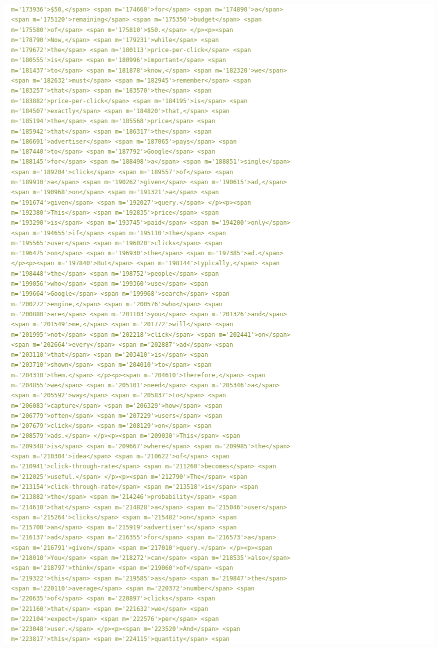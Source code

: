 ```yaml
  m='173936'>$50,</span> <span m='174660'>for</span> <span m='174890'>a</span>
  <span m='175120'>remaining</span> <span m='175350'>budget</span> <span
  m='175580'>of</span> <span m='175810'>$50.</span> </p><p><span
  m='178790'>Now,</span> <span m='179231'>while</span> <span
  m='179672'>the</span> <span m='180113'>price-per-click</span> <span
  m='180555'>is</span> <span m='180996'>important</span> <span
  m='181437'>to</span> <span m='181878'>know,</span> <span m='182320'>we</span>
  <span m='182632'>must</span> <span m='182945'>remember</span> <span
  m='183257'>that</span> <span m='183570'>the</span> <span
  m='183882'>price-per-click</span> <span m='184195'>is</span> <span
  m='184507'>exactly</span> <span m='184820'>that,</span> <span
  m='185194'>the</span> <span m='185568'>price</span> <span
  m='185942'>that</span> <span m='186317'>the</span> <span
  m='186691'>advertiser</span> <span m='187065'>pays</span> <span
  m='187440'>to</span> <span m='187792'>Google</span> <span
  m='188145'>for</span> <span m='188498'>a</span> <span m='188851'>single</span>
  <span m='189204'>click</span> <span m='189557'>of</span> <span
  m='189910'>a</span> <span m='190262'>given</span> <span m='190615'>ad,</span>
  <span m='190968'>on</span> <span m='191321'>a</span> <span
  m='191674'>given</span> <span m='192027'>query.</span> </p><p><span
  m='192380'>This</span> <span m='192835'>price</span> <span
  m='193290'>is</span> <span m='193745'>paid</span> <span m='194200'>only</span>
  <span m='194655'>if</span> <span m='195110'>the</span> <span
  m='195565'>user</span> <span m='196020'>clicks</span> <span
  m='196475'>on</span> <span m='196930'>the</span> <span m='197385'>ad.</span>
  </p><p><span m='197840'>But</span> <span m='198144'>typically,</span> <span
  m='198448'>the</span> <span m='198752'>people</span> <span
  m='199056'>who</span> <span m='199360'>use</span> <span
  m='199664'>Google</span> <span m='199968'>search</span> <span
  m='200272'>engine,</span> <span m='200576'>who</span> <span
  m='200880'>are</span> <span m='201103'>you</span> <span m='201326'>and</span>
  <span m='201549'>me,</span> <span m='201772'>will</span> <span
  m='201995'>not</span> <span m='202218'>click</span> <span m='202441'>on</span>
  <span m='202664'>every</span> <span m='202887'>ad</span> <span
  m='203110'>that</span> <span m='203410'>is</span> <span
  m='203710'>shown</span> <span m='204010'>to</span> <span
  m='204310'>them.</span> </p><p><span m='204610'>Therefore,</span> <span
  m='204855'>we</span> <span m='205101'>need</span> <span m='205346'>a</span>
  <span m='205592'>way</span> <span m='205837'>to</span> <span
  m='206083'>capture</span> <span m='206329'>how</span> <span
  m='206779'>often</span> <span m='207229'>users</span> <span
  m='207679'>click</span> <span m='208129'>on</span> <span
  m='208579'>ads.</span> </p><p><span m='209030'>This</span> <span
  m='209348'>is</span> <span m='209667'>where</span> <span m='209985'>the</span>
  <span m='210304'>idea</span> <span m='210622'>of</span> <span
  m='210941'>click-through-rate</span> <span m='211260'>becomes</span> <span
  m='212025'>useful.</span> </p><p><span m='212790'>The</span> <span
  m='213154'>click-through-rate</span> <span m='213518'>is</span> <span
  m='213882'>the</span> <span m='214246'>probability</span> <span
  m='214610'>that</span> <span m='214828'>a</span> <span m='215046'>user</span>
  <span m='215264'>clicks</span> <span m='215482'>on</span> <span
  m='215700'>an</span> <span m='215919'>advertiser's</span> <span
  m='216137'>ad</span> <span m='216355'>for</span> <span m='216573'>a</span>
  <span m='216791'>given</span> <span m='217010'>query.</span> </p><p><span
  m='218010'>You</span> <span m='218272'>can</span> <span m='218535'>also</span>
  <span m='218797'>think</span> <span m='219060'>of</span> <span
  m='219322'>this</span> <span m='219585'>as</span> <span m='219847'>the</span>
  <span m='220110'>average</span> <span m='220372'>number</span> <span
  m='220635'>of</span> <span m='220897'>clicks</span> <span
  m='221160'>that</span> <span m='221632'>we</span> <span
  m='222104'>expect</span> <span m='222576'>per</span> <span
  m='223048'>user.</span> </p><p><span m='223520'>And</span> <span
  m='223817'>this</span> <span m='224115'>quantity</span> <span
```